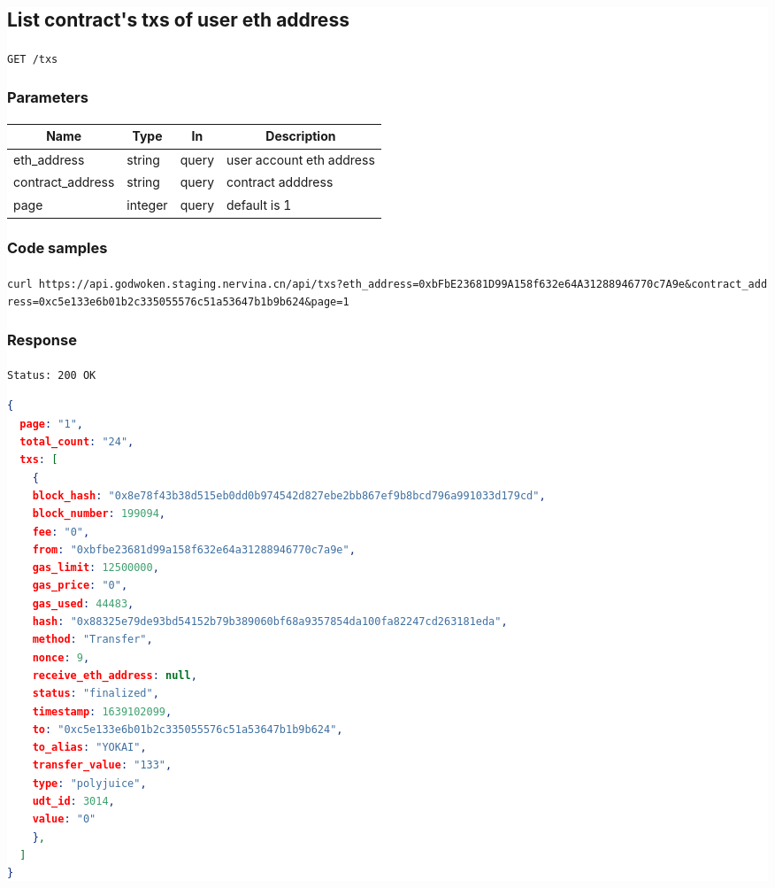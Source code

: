 ## List contract's txs of user eth address

```
GET /txs
```

### Parameters
|Name|Type|In|Description|
|---|---|---|---|
|eth_address|string|query|user account eth address|
|contract_address|string|query|contract adddress|
|page|integer|query|default is 1|

### Code samples

```console
curl https://api.godwoken.staging.nervina.cn/api/txs?eth_address=0xbFbE23681D99A158f632e64A31288946770c7A9e&contract_address=0xc5e133e6b01b2c335055576c51a53647b1b9b624&page=1
```

### Response

```
Status: 200 OK
```

```json
{
  page: "1",
  total_count: "24",
  txs: [
    {
    block_hash: "0x8e78f43b38d515eb0dd0b974542d827ebe2bb867ef9b8bcd796a991033d179cd",
    block_number: 199094,
    fee: "0",
    from: "0xbfbe23681d99a158f632e64a31288946770c7a9e",
    gas_limit: 12500000,
    gas_price: "0",
    gas_used: 44483,
    hash: "0x88325e79de93bd54152b79b389060bf68a9357854da100fa82247cd263181eda",
    method: "Transfer",
    nonce: 9,
    receive_eth_address: null,
    status: "finalized",
    timestamp: 1639102099,
    to: "0xc5e133e6b01b2c335055576c51a53647b1b9b624",
    to_alias: "YOKAI",
    transfer_value: "133",
    type: "polyjuice",
    udt_id: 3014,
    value: "0"
    },
  ]
}
```
